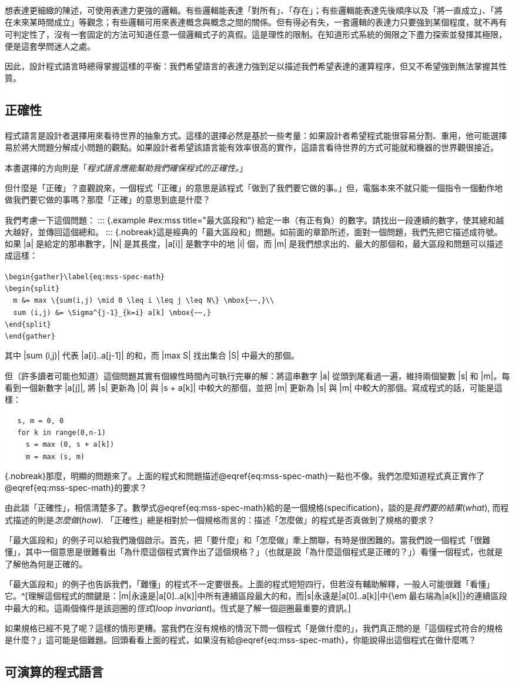 想表達更細緻的陳述，可使用表達力更強的邏輯。有些邏輯能表達「對所有」、「存在」；有些邏輯能表達先後順序以及「將一直成立」、「將在未來某時間成立」等觀念；有些邏輯可用來表達概念與概念之間的關係。但有得必有失，一套邏輯的表達力只要強到某個程度，就不再有可判定性了，沒有一套固定的方法可知道任意一個邏輯式子的真假。這是理性的限制。在知道形式系統的侷限之下盡力探索並發揮其極限，便是這套學問迷人之處。

因此，設計程式語言時總得掌握這樣的平衡：我們希望語言的表達力強到足以描述我們希望表達的運算程序，但又不希望強到無法掌握其性質。

## 正確性

程式語言是設計者選擇用來看待世界的抽象方式。這樣的選擇必然是基於一些考量：如果設計者希望程式能很容易分割、重用，他可能選擇易於將大問題分解成小問題的觀點。如果設計者希望該語言能有效率很高的實作，這語言看待世界的方式可能就和機器的世界觀很接近。

本書選擇的方向則是「*程式語言應能幫助我們確保程式的正確性。*」

但什麼是「正確」？直觀說來，一個程式「正確」的意思是該程式「做到了我們要它做的事。」但，電腦本來不就只能一個指令一個動作地做我們要它做的事嗎？那麼「正確」的意思到底是什麼？

我們考慮一下這個問題：
::: {.example #ex:mss title="最大區段和"}
給定一串（有正有負）的數字。請找出一段連續的數字，使其總和越大越好，並傳回這個總和。
:::
{.nobreak}這是經典的「最大區段和」問題。如前面的章節所述，面對一個問題，我們先把它描述成符號。如果 |a| 是給定的那串數字，|N| 是其長度，|a[i]| 是數字中的地 |i| 個，而 |m| 是我們想求出的、最大的那個和，最大區段和問題可以描述成這樣：
``` {.texonly #eq:mss-spec-math}
\begin{gather}\label{eq:mss-spec-math}
\begin{split}
  m &= max \{sum(i,j) \mid 0 \leq i \leq j \leq N\} \mbox{~~,}\\
  sum (i,j) &= \Sigma^{j-1}_{k=i} a[k] \mbox{~~,}
\end{split}
\end{gather}
```
其中 |sum (i,j)| 代表 |a[i]..a[j-1]| 的和，而 |max S| 找出集合 |S| 中最大的那個。

但（許多讀者可能也知道）這個問題其實有個線性時間內可執行完畢的解：將這串數字 |a| 從頭到尾看過一遍，維持兩個變數 |s| 和 |m|。每看到一個新數字 |a[j]|, 將 |s| 更新為 |0| 與 |s + a[k]| 中較大的那個，並把 |m| 更新為 |s| 與 |m| 中較大的那個。寫成程式的話，可能是這樣：
```verbatim
   s, m = 0, 0
   for k in range(0,n-1)
     s = max (0, s + a[k])
     m = max (s, m)
```
{.nobreak}那麼，明顯的問題來了。上面的程式和問題描述\@eqref{eq:mss-spec-math}一點也不像。我們怎麼知道程式真正實作了\@eqref{eq:mss-spec-math}的要求？

由此談「正確性」，相信清楚多了。數學式\@eqref{eq:mss-spec-math}給的是一個規格(specification)，談的是*我們要的結果*(*what*), 而程式描述的則是*怎麼做*(*how*). 「正確性」總是相對於一個規格而言的：描述「怎麼做」的程式是否真做到了規格的要求？

「最大區段和」的例子可以給我們幾個啟示。首先，把「要什麼」和「怎麼做」牽上關聯，有時是很困難的。當我們說一個程式「很難懂」，其中一個意思是很難看出「為什麼這個程式實作出了這個規格？」（也就是說「為什麼這個程式是正確的？」）看懂一個程式，也就是了解他為何是正確的。


「最大區段和」的例子也告訴我們，「難懂」的程式不一定要很長。上面的程式短短四行，但若沒有輔助解釋，一般人可能很難「看懂」它。^[理解這個程式的關鍵是：|m|永遠是|a[0]..a[k]|中所有連續區段最大的和，而|s|永遠是|a[0]..a[k]|中{\em 最右端為|a[k]|}的連續區段中最大的和。這兩個條件是該迴圈的*恆式*(*loop invariant*)。恆式是了解一個迴圈最重要的資訊。]

如果規格已經不見了呢？這樣的情形更糟。當我們在沒有規格的情況下問一個程式「是做什麼的」，我們真正問的是「這個程式符合的規格是什麼？」這可能是個難題。回頭看看上面的程式，如果沒有給\@eqref{eq:mss-spec-math}，你能說得出這個程式在做什麼嗎？

## 可演算的程式語言
